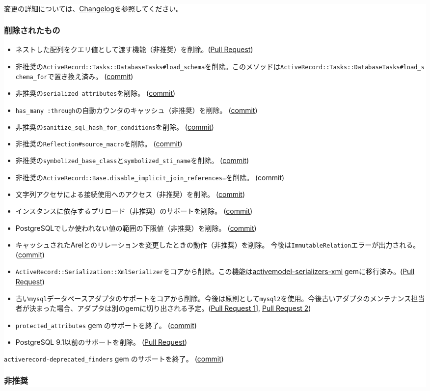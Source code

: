 変更の詳細については、[Changelog][active-record]を参照してください。

### 削除されたもの

*  ネストした配列をクエリ値として渡す機能（非推奨）を削除。([Pull Request](https://github.com/rails/rails/pull/17919))

*  非推奨の`ActiveRecord::Tasks::DatabaseTasks#load_schema`を削除。このメソッドは`ActiveRecord::Tasks::DatabaseTasks#load_schema_for`で置き換え済み。
    ([commit](https://github.com/rails/rails/commit/ad783136d747f73329350b9bb5a5e17c8f8800da))

*  非推奨の`serialized_attributes`を削除。
    ([commit](https://github.com/rails/rails/commit/82043ab53cb186d59b1b3be06122861758f814b2))

*   `has_many :through`の自動カウンタのキャッシュ（非推奨）を削除。
    ([commit](https://github.com/rails/rails/commit/87c8ce340c6c83342df988df247e9035393ed7a0))

*  非推奨の`sanitize_sql_hash_for_conditions`を削除。
    ([commit](https://github.com/rails/rails/commit/3a59dd212315ebb9bae8338b98af259ac00bbef3))

*  非推奨の`Reflection#source_macro`を削除。
    ([commit](https://github.com/rails/rails/commit/ede8c199a85cfbb6457d5630ec1e285e5ec49313))

*  非推奨の`symbolized_base_class`と`symbolized_sti_name`を削除。
    ([commit](https://github.com/rails/rails/commit/9013e28e52eba3a6ffcede26f85df48d264b8951))

*  非推奨の`ActiveRecord::Base.disable_implicit_join_references=`を削除。
    ([commit](https://github.com/rails/rails/commit/0fbd1fc888ffb8cbe1191193bf86933110693dfc))

*  文字列アクセサによる接続使用へのアクセス（非推奨）を削除。
    ([commit](https://github.com/rails/rails/commit/efdc20f36ccc37afbb2705eb9acca76dd8aabd4f))

*  インスタンスに依存するプリロード（非推奨）のサポートを削除。
    ([commit](https://github.com/rails/rails/commit/4ed97979d14c5e92eb212b1a629da0a214084078))

*   PostgreSQLでしか使われない値の範囲の下限値（非推奨）を削除。
    ([commit](https://github.com/rails/rails/commit/a076256d63f64d194b8f634890527a5ed2651115))

*  キャッシュされたArelとのリレーションを変更したときの動作（非推奨）を削除。
今後は`ImmutableRelation`エラーが出力される。
    ([commit](https://github.com/rails/rails/commit/3ae98181433dda1b5e19910e107494762512a86c))

*  `ActiveRecord::Serialization::XmlSerializer`をコアから削除。この機能は[activemodel-serializers-xml](https://github.com/rails/activemodel-serializers-xml) gemに移行済み。([Pull Request](https://github.com/rails/rails/pull/21161))

*  古い`mysql`データベースアダプタのサポートをコアから削除。今後は原則として`mysql2`を使用。今後古いアダプタのメンテナンス担当者が決まった場合、アダプタは別のgemに切り出される予定。([Pull Request 1](https://github.com/rails/rails/pull/22642)], [Pull Request 2](https://github.com/rails/rails/pull/22715))

* `protected_attributes` gem のサポートを終了。
    ([commit](https://github.com/rails/rails/commit/f4fbc0301021f13ae05c8e941c8efc4ae351fdf9))

*  PostgreSQL 9.1以前のサポートを削除。
    ([Pull Request](https://github.com/rails/rails/pull/23434))

`activerecord-deprecated_finders` gem のサポートを終了。
    ([commit](https://github.com/rails/rails/commit/78dab2a8569408658542e462a957ea5a35aa4679))

### 非推奨


[railties]:       https://github.com/rails/rails/blob/5-0-stable/railties/CHANGELOG.md
[action-pack]:    https://github.com/rails/rails/blob/5-0-stable/actionpack/CHANGELOG.md
[action-view]:    https://github.com/rails/rails/blob/5-0-stable/actionview/CHANGELOG.md
[action-mailer]:  https://github.com/rails/rails/blob/5-0-stable/actionmailer/CHANGELOG.md
[action-cable]:   https://github.com/rails/rails/blob/5-0-stable/actioncable/CHANGELOG.md
[active-record]:  https://github.com/rails/rails/blob/5-0-stable/activerecord/CHANGELOG.md
[active-model]:   https://github.com/rails/rails/blob/5-0-stable/activemodel/CHANGELOG.md
[active-support]: https://github.com/rails/rails/blob/5-0-stable/activesupport/CHANGELOG.md
[active-job]:     https://github.com/rails/rails/blob/5-0-stable/activejob/CHANGELOG.md